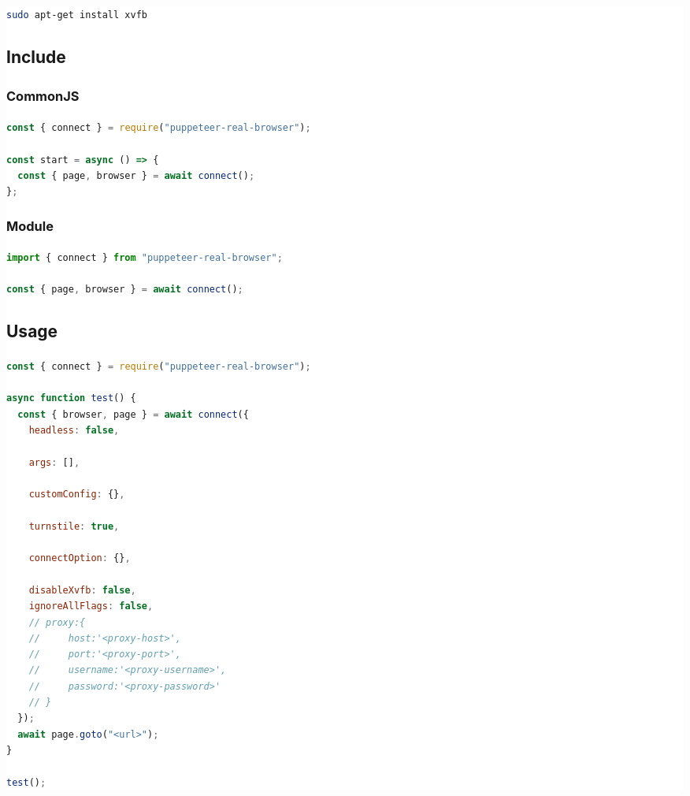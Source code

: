 ```bash
sudo apt-get install xvfb
```

## Include

### CommonJS

```js
const { connect } = require("puppeteer-real-browser");

const start = async () => {
  const { page, browser } = await connect();
};
```

### Module

```js
import { connect } from "puppeteer-real-browser";

const { page, browser } = await connect();
```

## Usage

```js
const { connect } = require("puppeteer-real-browser");

async function test() {
  const { browser, page } = await connect({
    headless: false,

    args: [],

    customConfig: {},

    turnstile: true,

    connectOption: {},

    disableXvfb: false,
    ignoreAllFlags: false,
    // proxy:{
    //     host:'<proxy-host>',
    //     port:'<proxy-port>',
    //     username:'<proxy-username>',
    //     password:'<proxy-password>'
    // }
  });
  await page.goto("<url>");
}

test();
```
